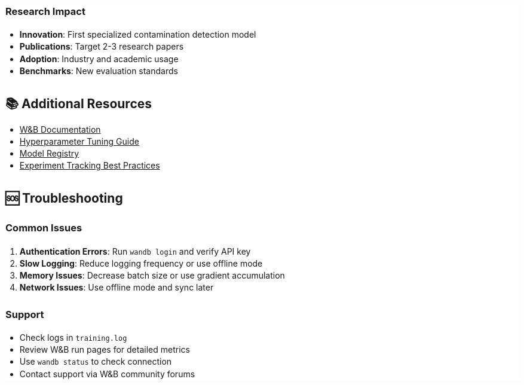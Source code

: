 ### Research Impact
- **Innovation**: First specialized contamination detection model
- **Publications**: Target 2-3 research papers
- **Adoption**: Industry and academic usage
- **Benchmarks**: New evaluation standards

## 📚 Additional Resources

- [W&B Documentation](https://docs.wandb.ai/)
- [Hyperparameter Tuning Guide](https://docs.wandb.ai/guides/sweeps)
- [Model Registry](https://docs.wandb.ai/guides/models)
- [Experiment Tracking Best Practices](https://docs.wandb.ai/guides/track)

## 🆘 Troubleshooting

### Common Issues
1. **Authentication Errors**: Run `wandb login` and verify API key
2. **Slow Logging**: Reduce logging frequency or use offline mode
3. **Memory Issues**: Decrease batch size or use gradient accumulation
4. **Network Issues**: Use offline mode and sync later

### Support
- Check logs in `training.log`
- Review W&B run pages for detailed metrics
- Use `wandb status` to check connection
- Contact support via W&B community forums
